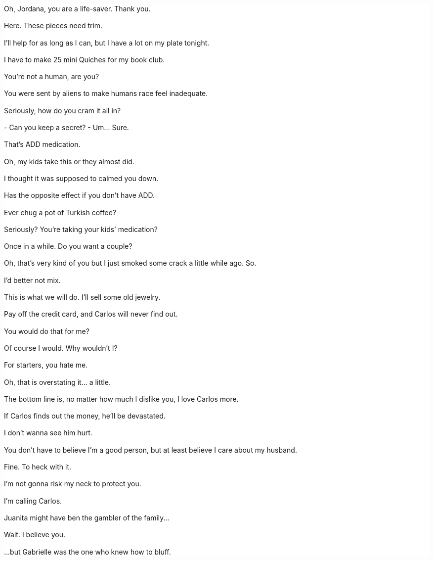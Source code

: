 Oh, Jordana, you are a life-saver. Thank you.

Here. These pieces need trim.

I’ll help for as long as I can, but I have a lot on my plate tonight.

I have to make 25 mini Quiches for my book club.

You’re not a human, are you?

You were sent by aliens to make humans race feel inadequate.

Seriously, how do you cram it all in?

\- Can you keep a secret? - Um... Sure.

That’s ADD medication.

Oh, my kids take this or they almost did.

  I thought it was supposed to calmed you down.

Has the opposite effect if you don’t have ADD.

Ever chug a pot of Turkish coffee?

Seriously? You’re taking your kids’ medication?

Once in a while. Do you want a couple?

Oh, that’s very kind of you but I just smoked some crack a little while ago. So.

I’d better not mix.

This is what we will do. I’ll sell some old jewelry.

Pay off the credit card, and Carlos will never find out.

You would do that for me?

Of course I would. Why wouldn’t I?

For starters, you hate me.

Oh, that is overstating it... a little.

The bottom line is, no matter how much I dislike you, I love Carlos more.

If Carlos finds out the money, he’ll be devastated.

I don’t wanna see him hurt.

You don’t have to believe I’m a good person, but at least believe I care about my husband.

  Fine. To heck with it.

I’m not gonna risk my neck to protect you.

I’m calling Carlos.

Juanita might have ben the gambler of the family...

Wait. I believe you.

...but Gabrielle was the one who knew how to bluff.
